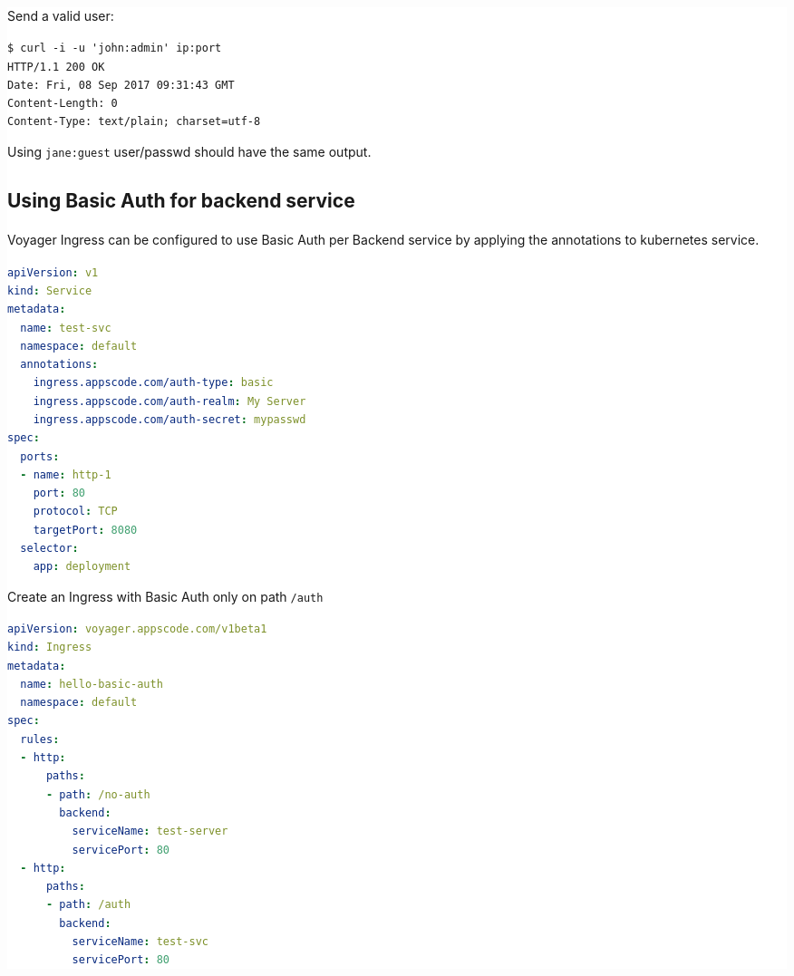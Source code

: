 Send a valid user:

```console
$ curl -i -u 'john:admin' ip:port
HTTP/1.1 200 OK
Date: Fri, 08 Sep 2017 09:31:43 GMT
Content-Length: 0
Content-Type: text/plain; charset=utf-8

```

Using `jane:guest` user/passwd should have the same output.

## Using Basic Auth for backend service

Voyager Ingress can be configured to use Basic Auth per Backend service by applying the annotations to
kubernetes service.

```yaml
apiVersion: v1
kind: Service
metadata:
  name: test-svc
  namespace: default
  annotations:
    ingress.appscode.com/auth-type: basic
    ingress.appscode.com/auth-realm: My Server
    ingress.appscode.com/auth-secret: mypasswd
spec:
  ports:
  - name: http-1
    port: 80
    protocol: TCP
    targetPort: 8080
  selector:
    app: deployment
```

Create an Ingress with Basic Auth only on path `/auth`

```yaml
apiVersion: voyager.appscode.com/v1beta1
kind: Ingress
metadata:
  name: hello-basic-auth
  namespace: default
spec:
  rules:
  - http:
      paths:
      - path: /no-auth
        backend:
          serviceName: test-server
          servicePort: 80
  - http:
      paths:
      - path: /auth
        backend:
          serviceName: test-svc
          servicePort: 80

```
